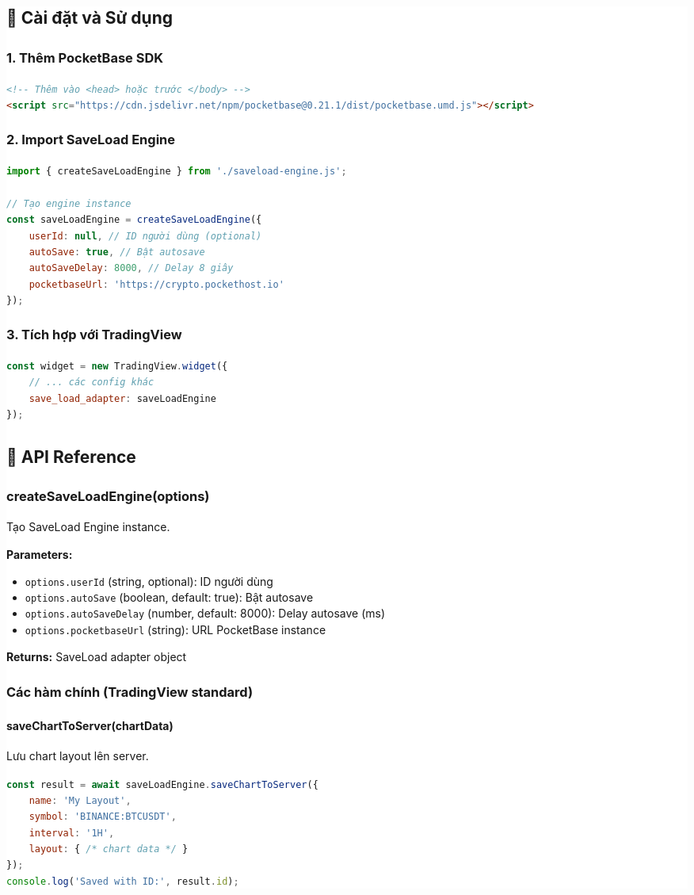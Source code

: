 ## 🚀 Cài đặt và Sử dụng

### 1. Thêm PocketBase SDK

```html
<!-- Thêm vào <head> hoặc trước </body> -->
<script src="https://cdn.jsdelivr.net/npm/pocketbase@0.21.1/dist/pocketbase.umd.js"></script>
```

### 2. Import SaveLoad Engine

```javascript
import { createSaveLoadEngine } from './saveload-engine.js';

// Tạo engine instance
const saveLoadEngine = createSaveLoadEngine({
    userId: null, // ID người dùng (optional)
    autoSave: true, // Bật autosave
    autoSaveDelay: 8000, // Delay 8 giây
    pocketbaseUrl: 'https://crypto.pockethost.io'
});
```

### 3. Tích hợp với TradingView

```javascript
const widget = new TradingView.widget({
    // ... các config khác
    save_load_adapter: saveLoadEngine
});
```

## 📖 API Reference

### createSaveLoadEngine(options)

Tạo SaveLoad Engine instance.

**Parameters:**
- `options.userId` (string, optional): ID người dùng
- `options.autoSave` (boolean, default: true): Bật autosave
- `options.autoSaveDelay` (number, default: 8000): Delay autosave (ms)
- `options.pocketbaseUrl` (string): URL PocketBase instance

**Returns:** SaveLoad adapter object

### Các hàm chính (TradingView standard)

#### saveChartToServer(chartData)
Lưu chart layout lên server.

```javascript
const result = await saveLoadEngine.saveChartToServer({
    name: 'My Layout',
    symbol: 'BINANCE:BTCUSDT', 
    interval: '1H',
    layout: { /* chart data */ }
});
console.log('Saved with ID:', result.id);
```

